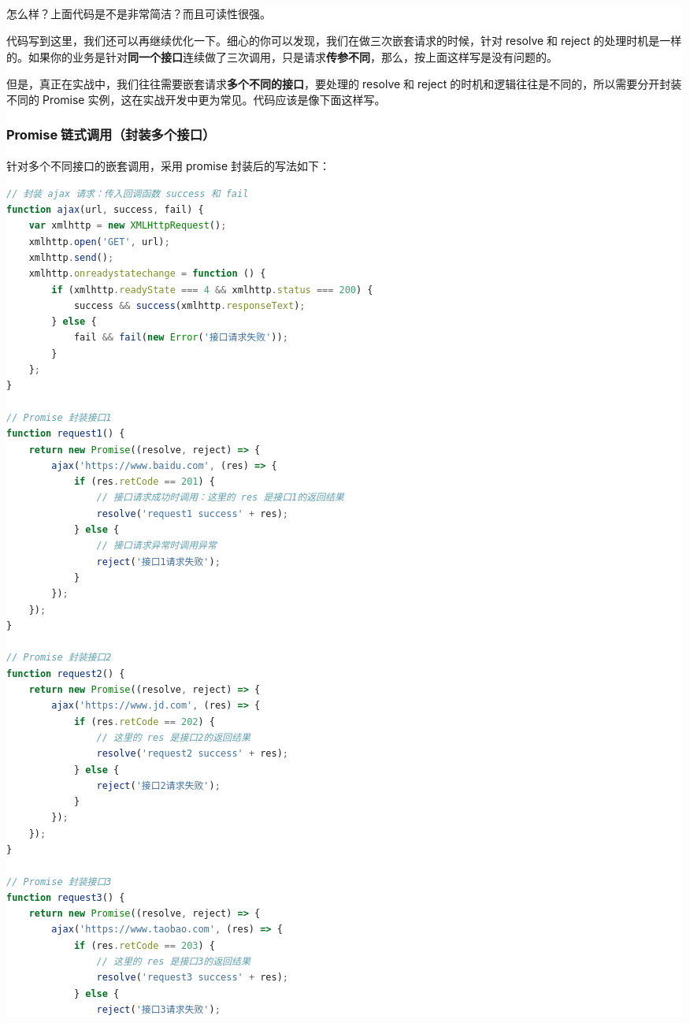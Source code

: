 怎么样？上面代码是不是非常简洁？而且可读性很强。

代码写到这里，我们还可以再继续优化一下。细心的你可以发现，我们在做三次嵌套请求的时候，针对 resolve 和 reject 的处理时机是一样的。如果你的业务是针对**同一个接口**连续做了三次调用，只是请求**传参不同**，那么，按上面这样写是没有问题的。

但是，真正在实战中，我们往往需要嵌套请求**多个不同的接口**，要处理的 resolve 和 reject 的时机和逻辑往往是不同的，所以需要分开封装不同的 Promise 实例，这在实战开发中更为常见。代码应该是像下面这样写。

### Promise 链式调用（封装多个接口）

针对多个不同接口的嵌套调用，采用 promise 封装后的写法如下：

```js
// 封装 ajax 请求：传入回调函数 success 和 fail
function ajax(url, success, fail) {
    var xmlhttp = new XMLHttpRequest();
    xmlhttp.open('GET', url);
    xmlhttp.send();
    xmlhttp.onreadystatechange = function () {
        if (xmlhttp.readyState === 4 && xmlhttp.status === 200) {
            success && success(xmlhttp.responseText);
        } else {
            fail && fail(new Error('接口请求失败'));
        }
    };
}

// Promise 封装接口1
function request1() {
    return new Promise((resolve, reject) => {
        ajax('https://www.baidu.com', (res) => {
            if (res.retCode == 201) {
                // 接口请求成功时调用：这里的 res 是接口1的返回结果
                resolve('request1 success' + res);
            } else {
                // 接口请求异常时调用异常
                reject('接口1请求失败');
            }
        });
    });
}

// Promise 封装接口2
function request2() {
    return new Promise((resolve, reject) => {
        ajax('https://www.jd.com', (res) => {
            if (res.retCode == 202) {
                // 这里的 res 是接口2的返回结果
                resolve('request2 success' + res);
            } else {
                reject('接口2请求失败');
            }
        });
    });
}

// Promise 封装接口3
function request3() {
    return new Promise((resolve, reject) => {
        ajax('https://www.taobao.com', (res) => {
            if (res.retCode == 203) {
                // 这里的 res 是接口3的返回结果
                resolve('request3 success' + res);
            } else {
                reject('接口3请求失败');
```